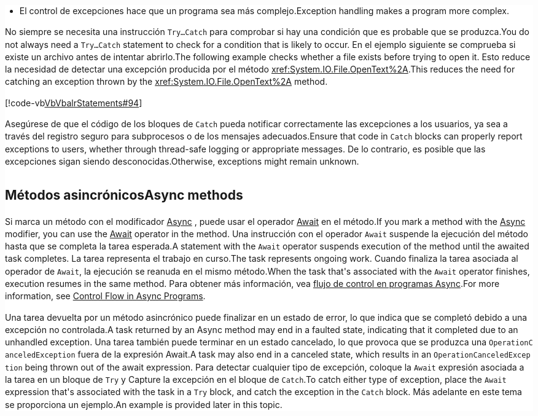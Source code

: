 - <span data-ttu-id="922d9-194">El control de excepciones hace que un programa sea más complejo.</span><span class="sxs-lookup"><span data-stu-id="922d9-194">Exception handling makes a program more complex.</span></span>

<span data-ttu-id="922d9-195">No siempre se necesita una instrucción `Try…Catch` para comprobar si hay una condición que es probable que se produzca.</span><span class="sxs-lookup"><span data-stu-id="922d9-195">You do not always need a `Try…Catch` statement to check for a condition that is likely to occur.</span></span> <span data-ttu-id="922d9-196">En el ejemplo siguiente se comprueba si existe un archivo antes de intentar abrirlo.</span><span class="sxs-lookup"><span data-stu-id="922d9-196">The following example checks whether a file exists before trying to open it.</span></span> <span data-ttu-id="922d9-197">Esto reduce la necesidad de detectar una excepción producida por el método <xref:System.IO.File.OpenText%2A>.</span><span class="sxs-lookup"><span data-stu-id="922d9-197">This reduces the need for catching an exception thrown by the <xref:System.IO.File.OpenText%2A> method.</span></span>

[!code-vb[VbVbalrStatements#94](~/samples/snippets/visualbasic/VS_Snippets_VBCSharp/VbVbalrStatements/VB/Class1.vb#94)]

<span data-ttu-id="922d9-198">Asegúrese de que el código de los bloques de `Catch` pueda notificar correctamente las excepciones a los usuarios, ya sea a través del registro seguro para subprocesos o de los mensajes adecuados.</span><span class="sxs-lookup"><span data-stu-id="922d9-198">Ensure that code in `Catch` blocks can properly report exceptions to users, whether through thread-safe logging or appropriate messages.</span></span> <span data-ttu-id="922d9-199">De lo contrario, es posible que las excepciones sigan siendo desconocidas.</span><span class="sxs-lookup"><span data-stu-id="922d9-199">Otherwise, exceptions might remain unknown.</span></span>

## <a name="async-methods"></a><span data-ttu-id="922d9-200">Métodos asincrónicos</span><span class="sxs-lookup"><span data-stu-id="922d9-200">Async methods</span></span>

<span data-ttu-id="922d9-201">Si marca un método con el modificador [Async](../modifiers/async.md) , puede usar el operador [Await](../operators/await-operator.md) en el método.</span><span class="sxs-lookup"><span data-stu-id="922d9-201">If you mark a method with the [Async](../modifiers/async.md) modifier, you can use the [Await](../operators/await-operator.md) operator in the method.</span></span> <span data-ttu-id="922d9-202">Una instrucción con el operador `Await` suspende la ejecución del método hasta que se completa la tarea esperada.</span><span class="sxs-lookup"><span data-stu-id="922d9-202">A statement with the `Await` operator suspends execution of the method until the awaited task completes.</span></span> <span data-ttu-id="922d9-203">La tarea representa el trabajo en curso.</span><span class="sxs-lookup"><span data-stu-id="922d9-203">The task represents ongoing work.</span></span> <span data-ttu-id="922d9-204">Cuando finaliza la tarea asociada al operador de `Await`, la ejecución se reanuda en el mismo método.</span><span class="sxs-lookup"><span data-stu-id="922d9-204">When the task that's associated with the `Await` operator finishes, execution resumes in the same method.</span></span> <span data-ttu-id="922d9-205">Para obtener más información, vea [flujo de control en programas Async](../../../visual-basic/programming-guide/concepts/async/control-flow-in-async-programs.md).</span><span class="sxs-lookup"><span data-stu-id="922d9-205">For more information, see [Control Flow in Async Programs](../../../visual-basic/programming-guide/concepts/async/control-flow-in-async-programs.md).</span></span>

<span data-ttu-id="922d9-206">Una tarea devuelta por un método asincrónico puede finalizar en un estado de error, lo que indica que se completó debido a una excepción no controlada.</span><span class="sxs-lookup"><span data-stu-id="922d9-206">A task returned by an Async method may end in a faulted state, indicating that it completed due to an unhandled exception.</span></span> <span data-ttu-id="922d9-207">Una tarea también puede terminar en un estado cancelado, lo que provoca que se produzca una `OperationCanceledException` fuera de la expresión Await.</span><span class="sxs-lookup"><span data-stu-id="922d9-207">A task may also end in a canceled state, which results in an `OperationCanceledException` being thrown out of the await expression.</span></span> <span data-ttu-id="922d9-208">Para detectar cualquier tipo de excepción, coloque la `Await` expresión asociada a la tarea en un bloque de `Try` y Capture la excepción en el bloque de `Catch`.</span><span class="sxs-lookup"><span data-stu-id="922d9-208">To catch either type of exception, place the `Await` expression that's associated with the task in a `Try` block, and catch the exception in the `Catch` block.</span></span> <span data-ttu-id="922d9-209">Más adelante en este tema se proporciona un ejemplo.</span><span class="sxs-lookup"><span data-stu-id="922d9-209">An example is provided later in this topic.</span></span>
